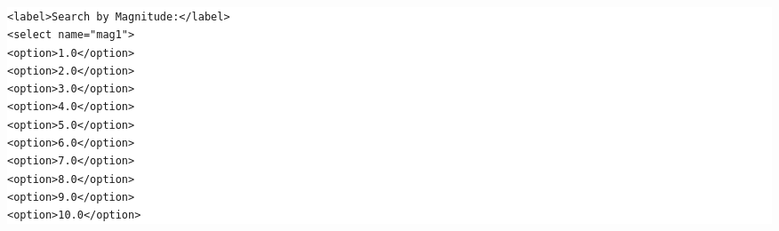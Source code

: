 ```
<label>Search by Magnitude:</label>
<select name="mag1">
<option>1.0</option>
<option>2.0</option>
<option>3.0</option>
<option>4.0</option>
<option>5.0</option>
<option>6.0</option>
<option>7.0</option>
<option>8.0</option>
<option>9.0</option>
<option>10.0</option>
